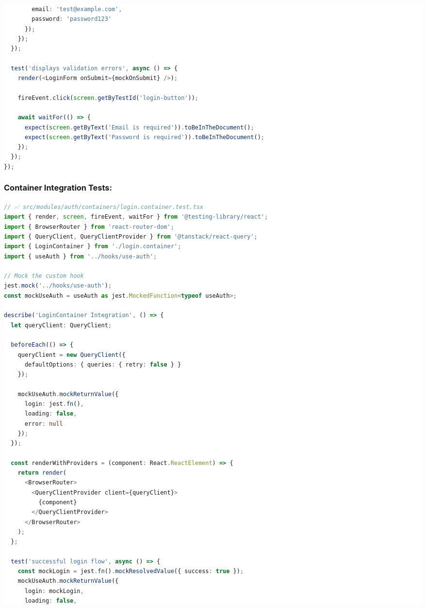 ```typescript
        email: 'test@example.com',
        password: 'password123'
      });
    });
  });

  test('displays validation errors', async () => {
    render(<LoginForm onSubmit={mockOnSubmit} />);
    
    fireEvent.click(screen.getByTestId('login-button'));
    
    await waitFor(() => {
      expect(screen.getByText('Email is required')).toBeInTheDocument();
      expect(screen.getByText('Password is required')).toBeInTheDocument();
    });
  });
});
```

### **Container Integration Tests:**

```typescript
// ✅ src/modules/auth/containers/login.container.test.tsx
import { render, screen, fireEvent, waitFor } from '@testing-library/react';
import { BrowserRouter } from 'react-router-dom';
import { QueryClient, QueryClientProvider } from '@tanstack/react-query';
import { LoginContainer } from './login.container';
import { useAuth } from '../hooks/use-auth';

// Mock the custom hook
jest.mock('../hooks/use-auth');
const mockUseAuth = useAuth as jest.MockedFunction<typeof useAuth>;

describe('LoginContainer Integration', () => {
  let queryClient: QueryClient;

  beforeEach(() => {
    queryClient = new QueryClient({
      defaultOptions: { queries: { retry: false } }
    });
    
    mockUseAuth.mockReturnValue({
      login: jest.fn(),
      loading: false,
      error: null
    });
  });

  const renderWithProviders = (component: React.ReactElement) => {
    return render(
      <BrowserRouter>
        <QueryClientProvider client={queryClient}>
          {component}
        </QueryClientProvider>
      </BrowserRouter>
    );
  };

  test('successful login flow', async () => {
    const mockLogin = jest.fn().mockResolvedValue({ success: true });
    mockUseAuth.mockReturnValue({
      login: mockLogin,
      loading: false,
```
